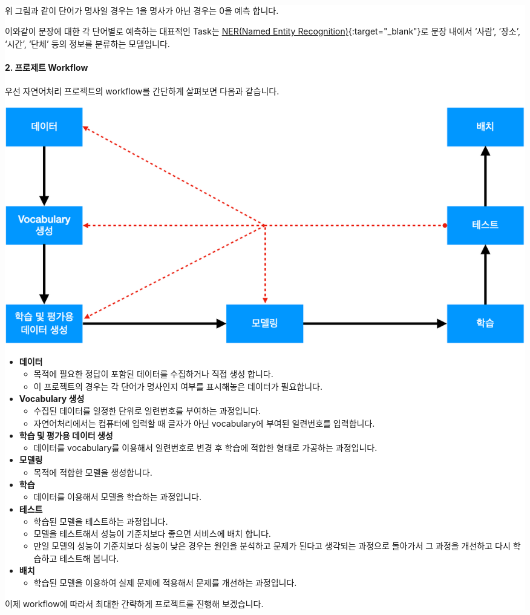 위 그림과 같이 단어가 명사일 경우는 1을 명사가 아닌 경우는 0을 예측 합니다.


이와같이 문장에 대한 각 단어별로 예측하는 대표적인 Task는 [NER(Named Entity Recognition)](https://m.blog.naver.com/PostView.nhn?blogId=koys007&logNo=221403872271&proxyReferer=https:%2F%2Fwww.google.com%2F){:target="_blank"}로 문장 내에서 ‘사람’, ‘장소’, ‘시간’, ‘단체’ 등의 정보를 분류하는 모델입니다.


#### 2. 프로제트 Workflow

우선 자연어처리 프로젝트의 workflow를 간단하게 살펴보면 다음과 같습니다.

![](../assets/2021-03-10/project-workflow.png)

- **데이터**
  - 목적에 필요한 정답이 포함된 데이터를 수집하거나 직접 생성 합니다.
  - 이 프로젝트의 경우는 각 단어가 명사인지 여부를 표시해놓은 데이터가 필요합니다.
- **Vocabulary 생성**
  - 수집된 데이터를 일정한 단위로 일련번호를 부여하는 과정입니다.
  - 자연어처리에서는 컴퓨터에 입력할 때 글자가 아닌 vocabulary에 부여된 일련번호를 입력합니다.
- **학습 및 평가용 데이터 생성**
  - 데이터를 vocabulary를 이용해서 일련번호로 변경 후 학습에 적합한 형태로 가공하는 과정입니다.
- **모델링**
  - 목적에 적합한 모델을 생성합니다.
- **학습**
  - 데이터를 이용해서 모델을 학습하는 과정입니다.
- **테스트**
  - 학습된 모델을 테스트하는 과정입니다.
  - 모델을 테스트해서 성능이 기준치보다 좋으면 서비스에 배치 합니다.
  - 만일 모델의 성능이 기준치보다 성능이 낮은 경우는 원인을 분석하고 문제가 된다고 생각되는 과정으로 돌아가서 그 과정을 개선하고 다시 학습하고 테스트해 봅니다.
- **배치**
  - 학습된 모델을 이용하여 실제 문제에 적용해서 문제를 개선하는 과정입니다.

이제 workflow에 따라서 최대한 간략하게 프로젝트를 진행해 보겠습니다.
